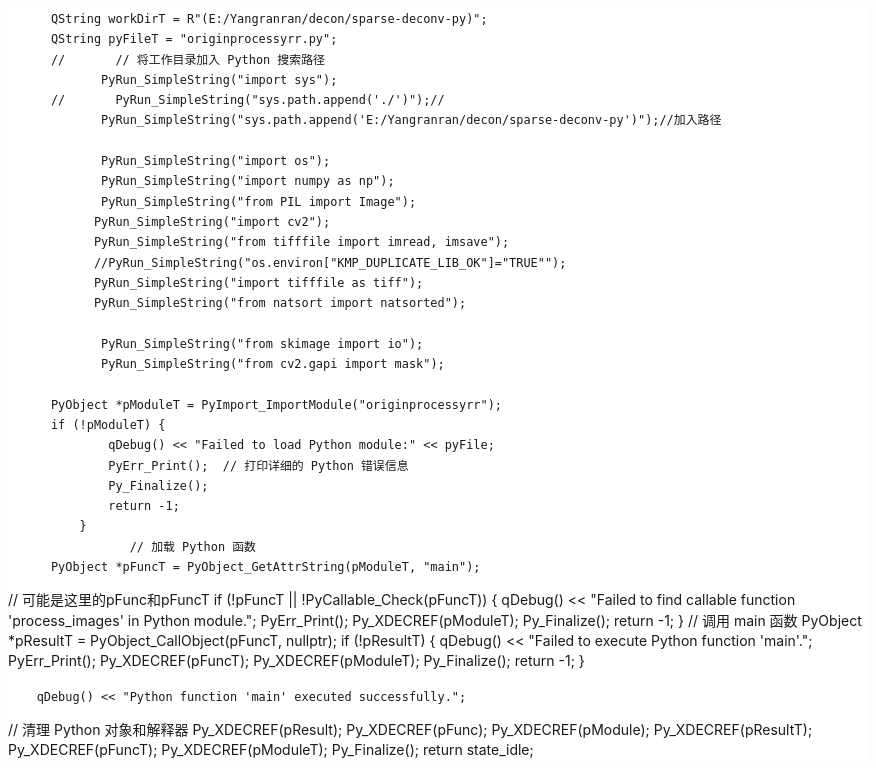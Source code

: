           QString workDirT = R"(E:/Yangranran/decon/sparse-deconv-py)";
          QString pyFileT = "originprocessyrr.py";
          //       // 将工作目录加入 Python 搜索路径
                 PyRun_SimpleString("import sys");
          //       PyRun_SimpleString("sys.path.append('./')");//
                 PyRun_SimpleString("sys.path.append('E:/Yangranran/decon/sparse-deconv-py')");//加入路径

                 PyRun_SimpleString("import os");
                 PyRun_SimpleString("import numpy as np");
                 PyRun_SimpleString("from PIL import Image");
                PyRun_SimpleString("import cv2");
                PyRun_SimpleString("from tifffile import imread, imsave");
                //PyRun_SimpleString("os.environ["KMP_DUPLICATE_LIB_OK"]="TRUE"");
                PyRun_SimpleString("import tifffile as tiff");
                PyRun_SimpleString("from natsort import natsorted");

                 PyRun_SimpleString("from skimage import io");
                 PyRun_SimpleString("from cv2.gapi import mask");

          PyObject *pModuleT = PyImport_ImportModule("originprocessyrr");
          if (!pModuleT) {
                  qDebug() << "Failed to load Python module:" << pyFile;
                  PyErr_Print();  // 打印详细的 Python 错误信息
                  Py_Finalize();
                  return -1;
              }
                     // 加载 Python 函数
          PyObject *pFuncT = PyObject_GetAttrString(pModuleT, "main");
//         可能是这里的pFunc和pFuncT
          if (!pFuncT || !PyCallable_Check(pFuncT)) {
                         qDebug() << "Failed to find callable function 'process_images' in Python module.";
                         PyErr_Print();
                         Py_XDECREF(pModuleT);
                         Py_Finalize();
                         return -1;
                     }
               // 调用 main 函数
           PyObject *pResultT = PyObject_CallObject(pFuncT, nullptr);
                   if (!pResultT) {
                       qDebug() << "Failed to execute Python function 'main'.";
                       PyErr_Print();
                       Py_XDECREF(pFuncT);
                       Py_XDECREF(pModuleT);
                       Py_Finalize();
                       return -1;
                   }

        qDebug() << "Python function 'main' executed successfully.";

 // 清理 Python 对象和解释器
       Py_XDECREF(pResult);
       Py_XDECREF(pFunc);
       Py_XDECREF(pModule);
       Py_XDECREF(pResultT);
       Py_XDECREF(pFuncT);
       Py_XDECREF(pModuleT);
       Py_Finalize();
       return state_idle;
